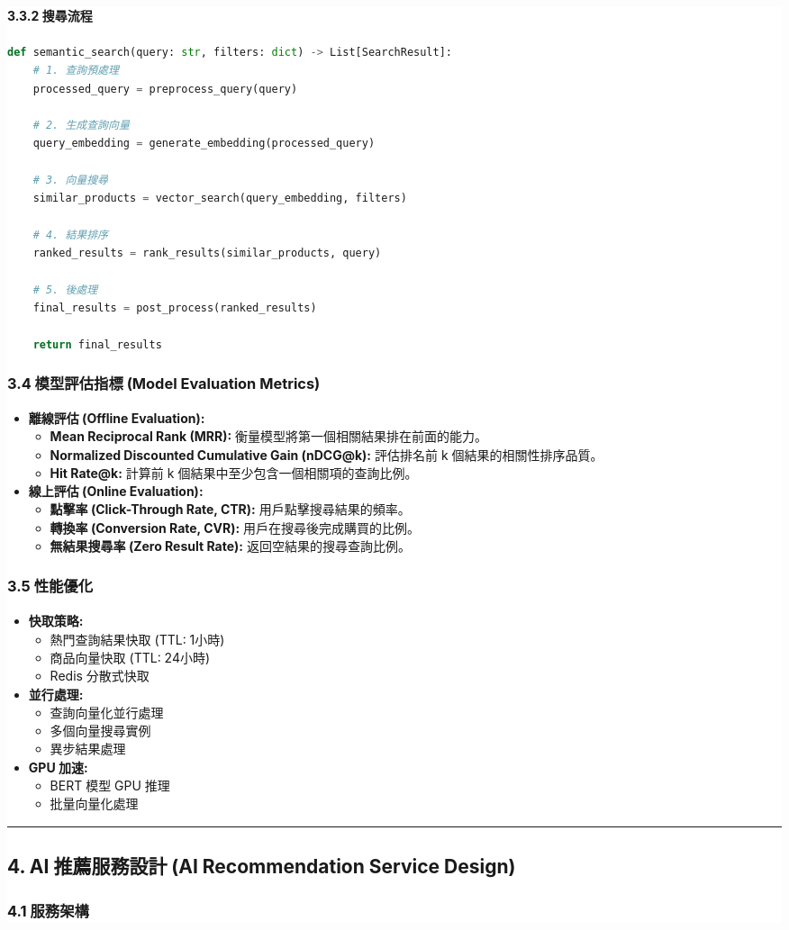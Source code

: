 #### 3.3.2 搜尋流程
```python
def semantic_search(query: str, filters: dict) -> List[SearchResult]:
    # 1. 查詢預處理
    processed_query = preprocess_query(query)
    
    # 2. 生成查詢向量
    query_embedding = generate_embedding(processed_query)
    
    # 3. 向量搜尋
    similar_products = vector_search(query_embedding, filters)
    
    # 4. 結果排序
    ranked_results = rank_results(similar_products, query)
    
    # 5. 後處理
    final_results = post_process(ranked_results)
    
    return final_results
```

### 3.4 模型評估指標 (Model Evaluation Metrics)

*   **離線評估 (Offline Evaluation):**
    *   **Mean Reciprocal Rank (MRR):** 衡量模型將第一個相關結果排在前面的能力。
    *   **Normalized Discounted Cumulative Gain (nDCG@k):** 評估排名前 k 個結果的相關性排序品質。
    *   **Hit Rate@k:** 計算前 k 個結果中至少包含一個相關項的查詢比例。
*   **線上評估 (Online Evaluation):**
    *   **點擊率 (Click-Through Rate, CTR):** 用戶點擊搜尋結果的頻率。
    *   **轉換率 (Conversion Rate, CVR):** 用戶在搜尋後完成購買的比例。
    *   **無結果搜尋率 (Zero Result Rate):** 返回空結果的搜尋查詢比例。

### 3.5 性能優化

*   **快取策略:** 
    *   熱門查詢結果快取 (TTL: 1小時)
    *   商品向量快取 (TTL: 24小時)
    *   Redis 分散式快取
*   **並行處理:** 
    *   查詢向量化並行處理
    *   多個向量搜尋實例
    *   異步結果處理
*   **GPU 加速:** 
    *   BERT 模型 GPU 推理
    *   批量向量化處理

---

## 4. AI 推薦服務設計 (AI Recommendation Service Design)

### 4.1 服務架構
